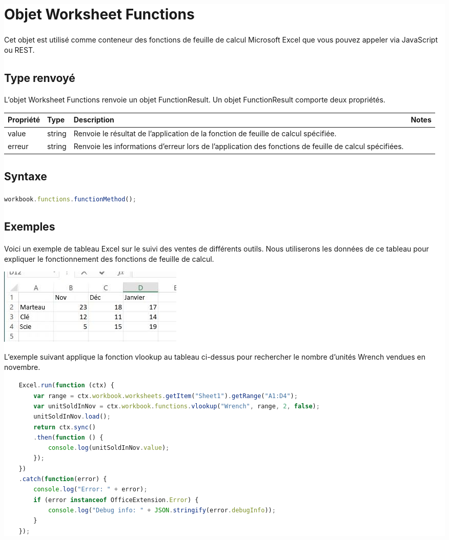 # <a name="worksheet-functions"></a>Objet Worksheet Functions
Cet objet est utilisé comme conteneur des fonctions de feuille de calcul Microsoft Excel que vous pouvez appeler via JavaScript ou REST.

## <a name="return-type"></a>Type renvoyé
L’objet Worksheet Functions renvoie un objet FunctionResult. Un objet FunctionResult comporte deux propriétés.

| Propriété       | Type    |Description|Notes |
|:---------------|:--------|:----------|:-----|
|value|string|Renvoie le résultat de l’application de la fonction de feuille de calcul spécifiée.||
|erreur|string|Renvoie les informations d’erreur lors de l’application des fonctions de feuille de calcul spécifiées.||


## <a name="syntax"></a>Syntaxe
```js
workbook.functions.functionMethod();
```

## <a name="examples"></a>Exemples
Voici un exemple de tableau Excel sur le suivi des ventes de différents outils. Nous utiliserons les données de ce tableau pour expliquer le fonctionnement des fonctions de feuille de calcul.

![Exemple](../../images/worksheetfunctionschainingResult.JPG)


L’exemple suivant applique la fonction vlookup au tableau ci-dessus pour rechercher le nombre d’unités Wrench vendues en novembre.
```js
    Excel.run(function (ctx) {
        var range = ctx.workbook.worksheets.getItem("Sheet1").getRange("A1:D4");
        var unitSoldInNov = ctx.workbook.functions.vlookup("Wrench", range, 2, false);
        unitSoldInNov.load();
        return ctx.sync()
        .then(function () {
            console.log(unitSoldInNov.value);
        });
    })
    .catch(function(error) {
        console.log("Error: " + error);
        if (error instanceof OfficeExtension.Error) {
            console.log("Debug info: " + JSON.stringify(error.debugInfo));
        }
    });
```
